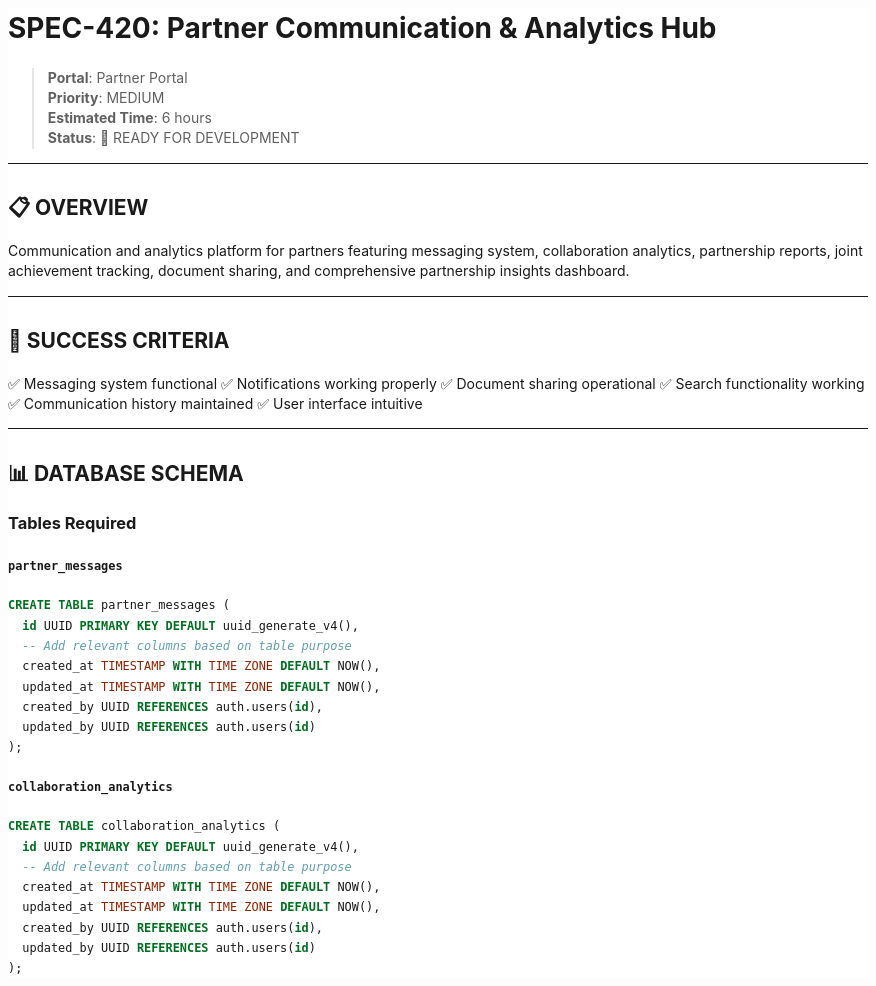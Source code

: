 # SPEC-420: Partner Communication & Analytics Hub

> **Portal**: Partner Portal  
> **Priority**: MEDIUM  
> **Estimated Time**: 6 hours  
> **Status**: 📝 READY FOR DEVELOPMENT

---

## 📋 OVERVIEW

Communication and analytics platform for partners featuring messaging system, collaboration analytics, partnership reports, joint achievement tracking, document sharing, and comprehensive partnership insights dashboard.

---

## 🎯 SUCCESS CRITERIA

✅ Messaging system functional
✅ Notifications working properly
✅ Document sharing operational
✅ Search functionality working
✅ Communication history maintained
✅ User interface intuitive

---

## 📊 DATABASE SCHEMA

### Tables Required


#### `partner_messages`
```sql
CREATE TABLE partner_messages (
  id UUID PRIMARY KEY DEFAULT uuid_generate_v4(),
  -- Add relevant columns based on table purpose
  created_at TIMESTAMP WITH TIME ZONE DEFAULT NOW(),
  updated_at TIMESTAMP WITH TIME ZONE DEFAULT NOW(),
  created_by UUID REFERENCES auth.users(id),
  updated_by UUID REFERENCES auth.users(id)
);
```


#### `collaboration_analytics`
```sql
CREATE TABLE collaboration_analytics (
  id UUID PRIMARY KEY DEFAULT uuid_generate_v4(),
  -- Add relevant columns based on table purpose
  created_at TIMESTAMP WITH TIME ZONE DEFAULT NOW(),
  updated_at TIMESTAMP WITH TIME ZONE DEFAULT NOW(),
  created_by UUID REFERENCES auth.users(id),
  updated_by UUID REFERENCES auth.users(id)
);
```
